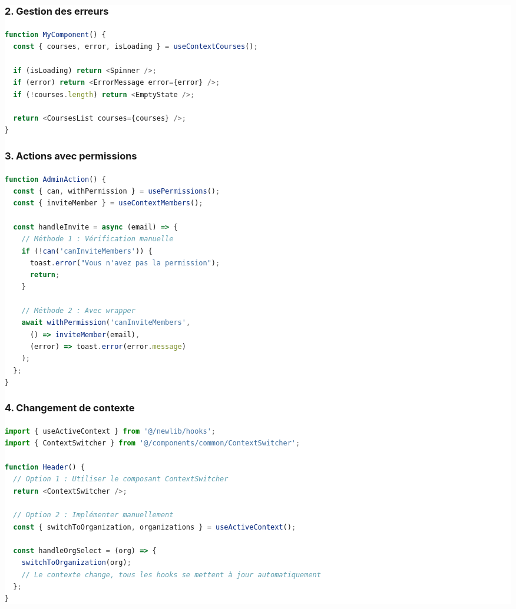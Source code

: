 ### 2. Gestion des erreurs

```javascript
function MyComponent() {
  const { courses, error, isLoading } = useContextCourses();
  
  if (isLoading) return <Spinner />;
  if (error) return <ErrorMessage error={error} />;
  if (!courses.length) return <EmptyState />;
  
  return <CoursesList courses={courses} />;
}
```

### 3. Actions avec permissions

```javascript
function AdminAction() {
  const { can, withPermission } = usePermissions();
  const { inviteMember } = useContextMembers();
  
  const handleInvite = async (email) => {
    // Méthode 1 : Vérification manuelle
    if (!can('canInviteMembers')) {
      toast.error("Vous n'avez pas la permission");
      return;
    }
    
    // Méthode 2 : Avec wrapper
    await withPermission('canInviteMembers', 
      () => inviteMember(email),
      (error) => toast.error(error.message)
    );
  };
}
```

### 4. Changement de contexte

```javascript
import { useActiveContext } from '@/newlib/hooks';
import { ContextSwitcher } from '@/components/common/ContextSwitcher';

function Header() {
  // Option 1 : Utiliser le composant ContextSwitcher
  return <ContextSwitcher />;
  
  // Option 2 : Implémenter manuellement
  const { switchToOrganization, organizations } = useActiveContext();
  
  const handleOrgSelect = (org) => {
    switchToOrganization(org);
    // Le contexte change, tous les hooks se mettent à jour automatiquement
  };
}
```
